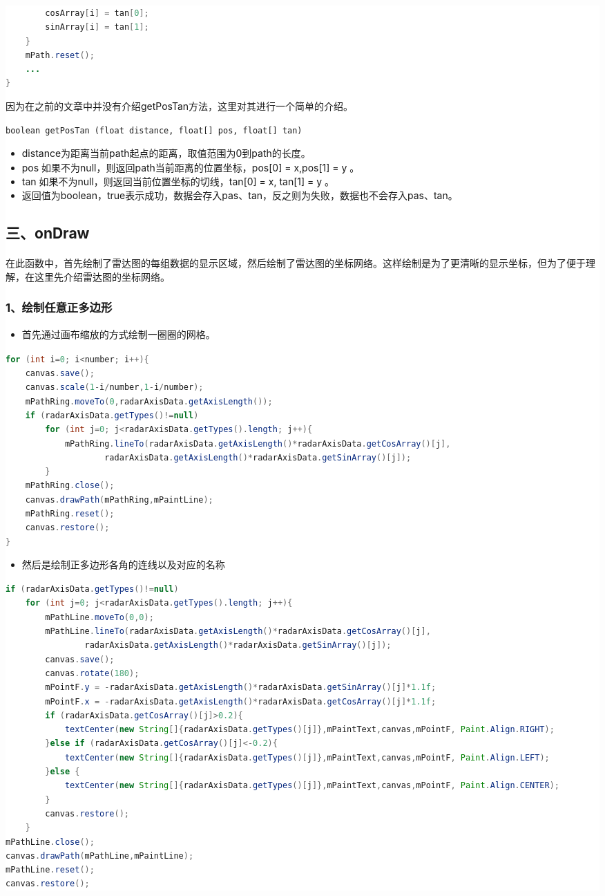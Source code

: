 ```Java
        cosArray[i] = tan[0];
        sinArray[i] = tan[1];
    }
    mPath.reset();
    ...
}
```
因为在之前的文章中并没有介绍getPosTan方法，这里对其进行一个简单的介绍。
```
boolean getPosTan (float distance, float[] pos, float[] tan)
```

* distance为距离当前path起点的距离，取值范围为0到path的长度。
* pos 如果不为null，则返回path当前距离的位置坐标，pos[0] = x,pos[1] = y 。
* tan 如果不为null，则返回当前位置坐标的切线，tan[0] = x, tan[1] = y 。
* 返回值为boolean，true表示成功，数据会存入pas、tan，反之则为失败，数据也不会存入pas、tan。
## 三、onDraw
在此函数中，首先绘制了雷达图的每组数据的显示区域，然后绘制了雷达图的坐标网络。这样绘制是为了更清晰的显示坐标，但为了便于理解，在这里先介绍雷达图的坐标网络。
### 1、绘制任意正多边形
* 首先通过画布缩放的方式绘制一圈圈的网格。
```Java
for (int i=0; i<number; i++){
    canvas.save();
    canvas.scale(1-i/number,1-i/number);
    mPathRing.moveTo(0,radarAxisData.getAxisLength());
    if (radarAxisData.getTypes()!=null)
        for (int j=0; j<radarAxisData.getTypes().length; j++){
            mPathRing.lineTo(radarAxisData.getAxisLength()*radarAxisData.getCosArray()[j],
                    radarAxisData.getAxisLength()*radarAxisData.getSinArray()[j]);
        }
    mPathRing.close();
    canvas.drawPath(mPathRing,mPaintLine);
    mPathRing.reset();
    canvas.restore();
}
```
* 然后是绘制正多边形各角的连线以及对应的名称
```Java
if (radarAxisData.getTypes()!=null)
    for (int j=0; j<radarAxisData.getTypes().length; j++){
        mPathLine.moveTo(0,0);
        mPathLine.lineTo(radarAxisData.getAxisLength()*radarAxisData.getCosArray()[j],
                radarAxisData.getAxisLength()*radarAxisData.getSinArray()[j]);
        canvas.save();
        canvas.rotate(180);
        mPointF.y = -radarAxisData.getAxisLength()*radarAxisData.getSinArray()[j]*1.1f;
        mPointF.x = -radarAxisData.getAxisLength()*radarAxisData.getCosArray()[j]*1.1f;
        if (radarAxisData.getCosArray()[j]>0.2){
            textCenter(new String[]{radarAxisData.getTypes()[j]},mPaintText,canvas,mPointF, Paint.Align.RIGHT);
        }else if (radarAxisData.getCosArray()[j]<-0.2){
            textCenter(new String[]{radarAxisData.getTypes()[j]},mPaintText,canvas,mPointF, Paint.Align.LEFT);
        }else {
            textCenter(new String[]{radarAxisData.getTypes()[j]},mPaintText,canvas,mPointF, Paint.Align.CENTER);
        }
        canvas.restore();
    }
mPathLine.close();
canvas.drawPath(mPathLine,mPaintLine);
mPathLine.reset();
canvas.restore();
```